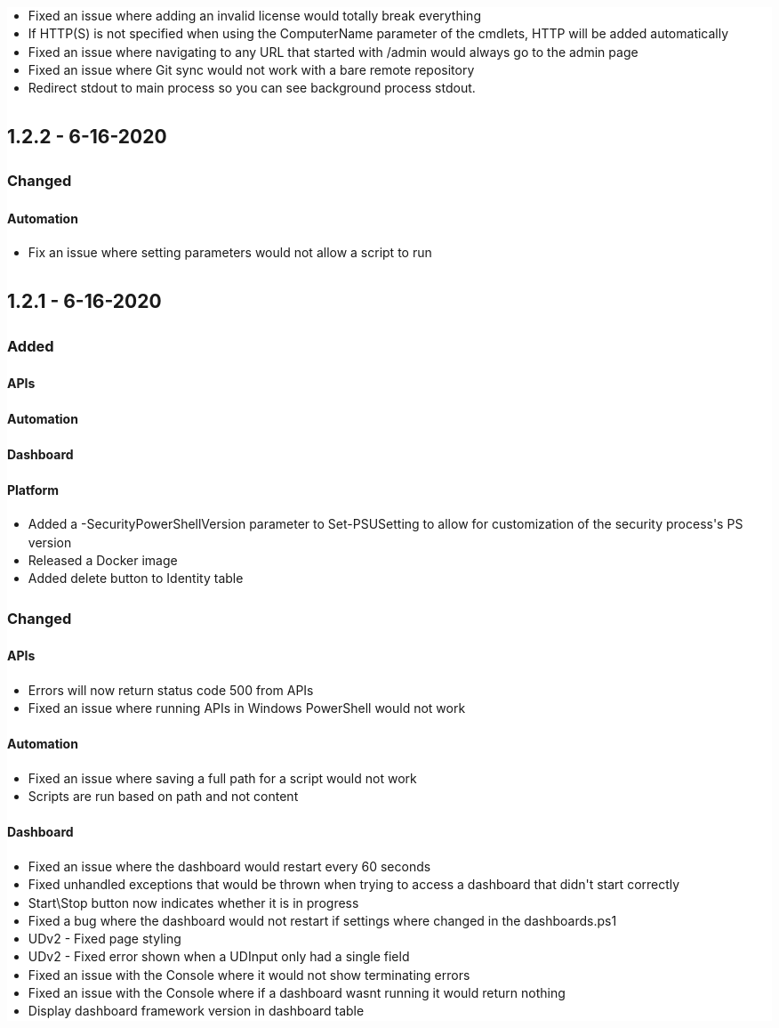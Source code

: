 * Fixed an issue where adding an invalid license would totally break everything
* If HTTP\(S\) is not specified when using the ComputerName parameter of the cmdlets, HTTP will be added automatically
* Fixed an issue where navigating to any URL that started with /admin would always go to the admin page
* Fixed an issue where Git sync would not work with a bare remote repository
* Redirect stdout to main process so you can see background process stdout. 

## 1.2.2 - 6-16-2020

### Changed

#### Automation

* Fix an issue where setting parameters would not allow a script to run

## 1.2.1 - 6-16-2020

### Added

#### APIs

#### Automation

#### Dashboard

#### Platform

* Added a -SecurityPowerShellVersion parameter to Set-PSUSetting to allow for customization of the security process's PS version
* Released a Docker image
* Added delete button to Identity table

### Changed

#### APIs

* Errors will now return status code 500 from APIs
* Fixed an issue where running APIs in Windows PowerShell would not work

#### Automation

* Fixed an issue where saving a full path for a script would not work
* Scripts are run based on path and not content

#### Dashboard

* Fixed an issue where the dashboard would restart every 60 seconds
* Fixed unhandled exceptions that would be thrown when trying to access a dashboard that didn't start correctly
* Start\Stop button now indicates whether it is in progress
* Fixed a bug where the dashboard would not restart if settings where changed in the dashboards.ps1
* UDv2 - Fixed page styling
* UDv2 - Fixed error shown when a UDInput only had a single field
* Fixed an issue with the Console where it would not show terminating errors
* Fixed an issue with the Console where if a dashboard wasnt running it would return nothing
* Display dashboard framework version in dashboard table

